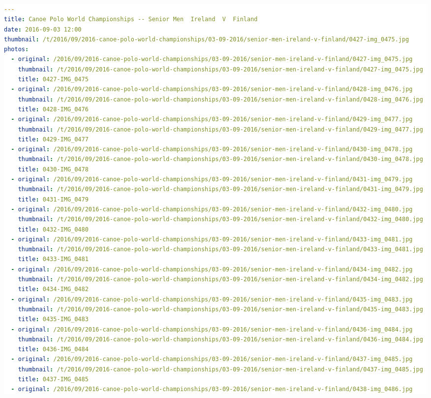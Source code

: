 ```yaml
---
title: Canoe Polo World Championships -- Senior Men  Ireland  V  Finland
date: 2016-09-03 12:00
thumbnail: /t/2016/09/2016-canoe-polo-world-championships/03-09-2016/senior-men-ireland-v-finland/0427-img_0475.jpg
photos:
  - original: /2016/09/2016-canoe-polo-world-championships/03-09-2016/senior-men-ireland-v-finland/0427-img_0475.jpg
    thumbnail: /t/2016/09/2016-canoe-polo-world-championships/03-09-2016/senior-men-ireland-v-finland/0427-img_0475.jpg
    title: 0427-IMG_0475
  - original: /2016/09/2016-canoe-polo-world-championships/03-09-2016/senior-men-ireland-v-finland/0428-img_0476.jpg
    thumbnail: /t/2016/09/2016-canoe-polo-world-championships/03-09-2016/senior-men-ireland-v-finland/0428-img_0476.jpg
    title: 0428-IMG_0476
  - original: /2016/09/2016-canoe-polo-world-championships/03-09-2016/senior-men-ireland-v-finland/0429-img_0477.jpg
    thumbnail: /t/2016/09/2016-canoe-polo-world-championships/03-09-2016/senior-men-ireland-v-finland/0429-img_0477.jpg
    title: 0429-IMG_0477
  - original: /2016/09/2016-canoe-polo-world-championships/03-09-2016/senior-men-ireland-v-finland/0430-img_0478.jpg
    thumbnail: /t/2016/09/2016-canoe-polo-world-championships/03-09-2016/senior-men-ireland-v-finland/0430-img_0478.jpg
    title: 0430-IMG_0478
  - original: /2016/09/2016-canoe-polo-world-championships/03-09-2016/senior-men-ireland-v-finland/0431-img_0479.jpg
    thumbnail: /t/2016/09/2016-canoe-polo-world-championships/03-09-2016/senior-men-ireland-v-finland/0431-img_0479.jpg
    title: 0431-IMG_0479
  - original: /2016/09/2016-canoe-polo-world-championships/03-09-2016/senior-men-ireland-v-finland/0432-img_0480.jpg
    thumbnail: /t/2016/09/2016-canoe-polo-world-championships/03-09-2016/senior-men-ireland-v-finland/0432-img_0480.jpg
    title: 0432-IMG_0480
  - original: /2016/09/2016-canoe-polo-world-championships/03-09-2016/senior-men-ireland-v-finland/0433-img_0481.jpg
    thumbnail: /t/2016/09/2016-canoe-polo-world-championships/03-09-2016/senior-men-ireland-v-finland/0433-img_0481.jpg
    title: 0433-IMG_0481
  - original: /2016/09/2016-canoe-polo-world-championships/03-09-2016/senior-men-ireland-v-finland/0434-img_0482.jpg
    thumbnail: /t/2016/09/2016-canoe-polo-world-championships/03-09-2016/senior-men-ireland-v-finland/0434-img_0482.jpg
    title: 0434-IMG_0482
  - original: /2016/09/2016-canoe-polo-world-championships/03-09-2016/senior-men-ireland-v-finland/0435-img_0483.jpg
    thumbnail: /t/2016/09/2016-canoe-polo-world-championships/03-09-2016/senior-men-ireland-v-finland/0435-img_0483.jpg
    title: 0435-IMG_0483
  - original: /2016/09/2016-canoe-polo-world-championships/03-09-2016/senior-men-ireland-v-finland/0436-img_0484.jpg
    thumbnail: /t/2016/09/2016-canoe-polo-world-championships/03-09-2016/senior-men-ireland-v-finland/0436-img_0484.jpg
    title: 0436-IMG_0484
  - original: /2016/09/2016-canoe-polo-world-championships/03-09-2016/senior-men-ireland-v-finland/0437-img_0485.jpg
    thumbnail: /t/2016/09/2016-canoe-polo-world-championships/03-09-2016/senior-men-ireland-v-finland/0437-img_0485.jpg
    title: 0437-IMG_0485
  - original: /2016/09/2016-canoe-polo-world-championships/03-09-2016/senior-men-ireland-v-finland/0438-img_0486.jpg
```